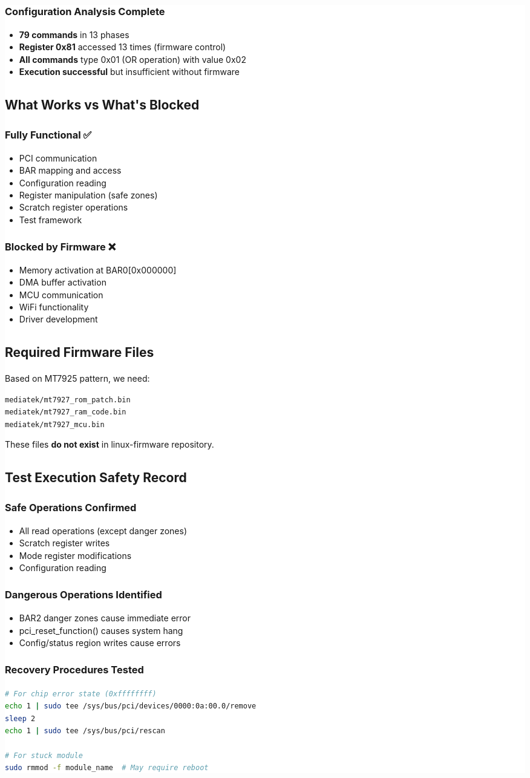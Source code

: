 ### Configuration Analysis Complete
- **79 commands** in 13 phases
- **Register 0x81** accessed 13 times (firmware control)
- **All commands** type 0x01 (OR operation) with value 0x02
- **Execution successful** but insufficient without firmware

## What Works vs What's Blocked

### Fully Functional ✅
- PCI communication
- BAR mapping and access
- Configuration reading
- Register manipulation (safe zones)
- Scratch register operations
- Test framework

### Blocked by Firmware ❌
- Memory activation at BAR0[0x000000]
- DMA buffer activation
- MCU communication
- WiFi functionality
- Driver development

## Required Firmware Files

Based on MT7925 pattern, we need:
```
mediatek/mt7927_rom_patch.bin
mediatek/mt7927_ram_code.bin
mediatek/mt7927_mcu.bin
```

These files **do not exist** in linux-firmware repository.

## Test Execution Safety Record

### Safe Operations Confirmed
- All read operations (except danger zones)
- Scratch register writes
- Mode register modifications
- Configuration reading

### Dangerous Operations Identified
- BAR2 danger zones cause immediate error
- pci_reset_function() causes system hang
- Config/status region writes cause errors

### Recovery Procedures Tested
```bash
# For chip error state (0xffffffff)
echo 1 | sudo tee /sys/bus/pci/devices/0000:0a:00.0/remove
sleep 2
echo 1 | sudo tee /sys/bus/pci/rescan

# For stuck module
sudo rmmod -f module_name  # May require reboot
```

